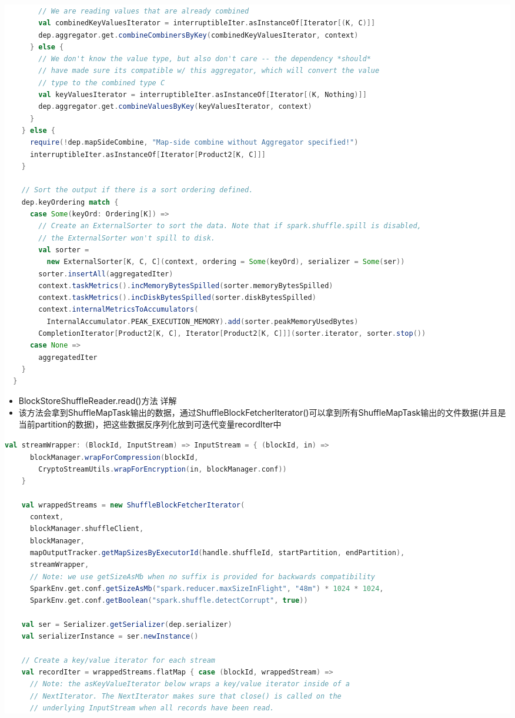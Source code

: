 ```scala
        // We are reading values that are already combined
        val combinedKeyValuesIterator = interruptibleIter.asInstanceOf[Iterator[(K, C)]]
        dep.aggregator.get.combineCombinersByKey(combinedKeyValuesIterator, context)
      } else {
        // We don't know the value type, but also don't care -- the dependency *should*
        // have made sure its compatible w/ this aggregator, which will convert the value
        // type to the combined type C
        val keyValuesIterator = interruptibleIter.asInstanceOf[Iterator[(K, Nothing)]]
        dep.aggregator.get.combineValuesByKey(keyValuesIterator, context)
      }
    } else {
      require(!dep.mapSideCombine, "Map-side combine without Aggregator specified!")
      interruptibleIter.asInstanceOf[Iterator[Product2[K, C]]]
    }

    // Sort the output if there is a sort ordering defined.
    dep.keyOrdering match {
      case Some(keyOrd: Ordering[K]) =>
        // Create an ExternalSorter to sort the data. Note that if spark.shuffle.spill is disabled,
        // the ExternalSorter won't spill to disk.
        val sorter =
          new ExternalSorter[K, C, C](context, ordering = Some(keyOrd), serializer = Some(ser))
        sorter.insertAll(aggregatedIter)
        context.taskMetrics().incMemoryBytesSpilled(sorter.memoryBytesSpilled)
        context.taskMetrics().incDiskBytesSpilled(sorter.diskBytesSpilled)
        context.internalMetricsToAccumulators(
          InternalAccumulator.PEAK_EXECUTION_MEMORY).add(sorter.peakMemoryUsedBytes)
        CompletionIterator[Product2[K, C], Iterator[Product2[K, C]]](sorter.iterator, sorter.stop())
      case None =>
        aggregatedIter
    }
  }
```


-  BlockStoreShuffleReader.read()方法 详解
- 该方法会拿到ShuffleMapTask输出的数据，通过ShuffleBlockFetcherIterator()可以拿到所有ShuffleMapTask输出的文件数据(并且是当前partition的数据)，把这些数据反序列化放到可迭代变量recordIter中

```scala
val streamWrapper: (BlockId, InputStream) => InputStream = { (blockId, in) =>
      blockManager.wrapForCompression(blockId,
        CryptoStreamUtils.wrapForEncryption(in, blockManager.conf))
    }

    val wrappedStreams = new ShuffleBlockFetcherIterator(
      context,
      blockManager.shuffleClient,
      blockManager,
      mapOutputTracker.getMapSizesByExecutorId(handle.shuffleId, startPartition, endPartition),
      streamWrapper,
      // Note: we use getSizeAsMb when no suffix is provided for backwards compatibility
      SparkEnv.get.conf.getSizeAsMb("spark.reducer.maxSizeInFlight", "48m") * 1024 * 1024,
      SparkEnv.get.conf.getBoolean("spark.shuffle.detectCorrupt", true))

    val ser = Serializer.getSerializer(dep.serializer)
    val serializerInstance = ser.newInstance()

    // Create a key/value iterator for each stream
    val recordIter = wrappedStreams.flatMap { case (blockId, wrappedStream) =>
      // Note: the asKeyValueIterator below wraps a key/value iterator inside of a
      // NextIterator. The NextIterator makes sure that close() is called on the
      // underlying InputStream when all records have been read.
```